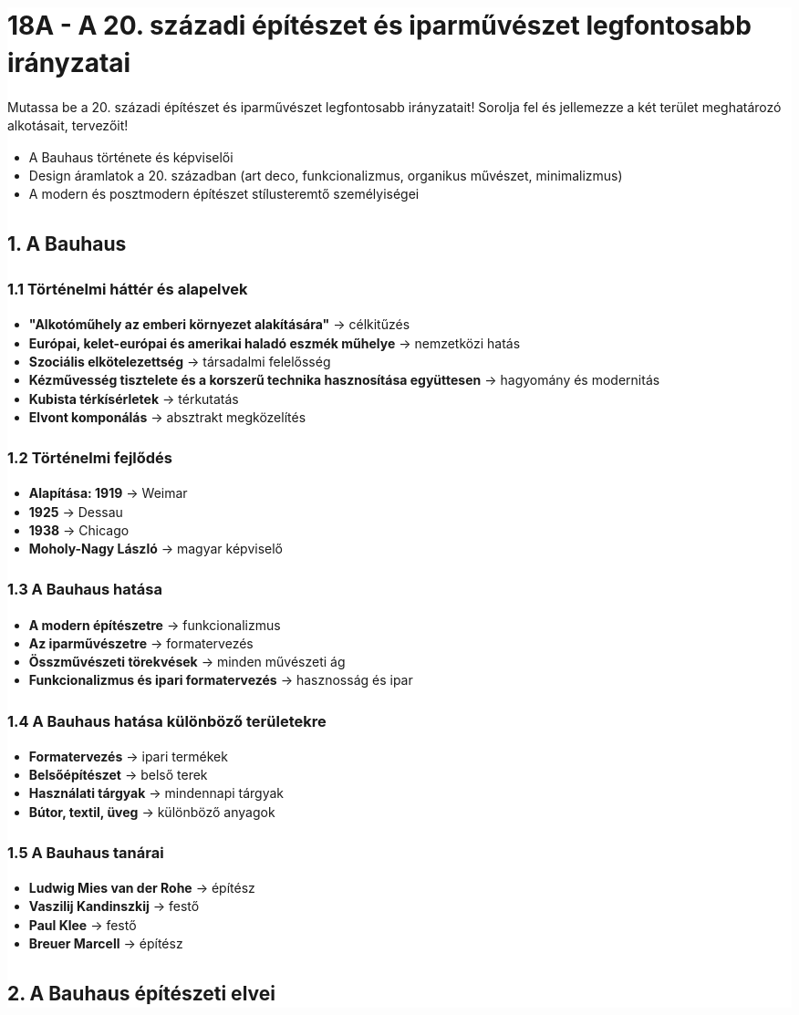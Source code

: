 # 18A - A 20. századi építészet és iparművészet legfontosabb irányzatai

Mutassa be a 20. századi építészet és iparművészet legfontosabb irányzatait! Sorolja fel és jellemezze a két terület meghatározó alkotásait, tervezőit!

- A Bauhaus története és képviselői
- Design   áramlatok   a   20.   században   (art   deco,   funkcionalizmus,	organikus művészet, minimalizmus)
- A modern és posztmodern építészet stílusteremtő személyiségei

## 1. A Bauhaus

### 1.1 Történelmi háttér és alapelvek
- **"Alkotóműhely az emberi környezet alakítására"** → célkitűzés
- **Európai, kelet-európai és amerikai haladó eszmék műhelye** → nemzetközi hatás
- **Szociális elkötelezettség** → társadalmi felelősség
- **Kézművesség tisztelete és a korszerű technika hasznosítása együttesen** → hagyomány és modernitás
- **Kubista térkísérletek** → térkutatás
- **Elvont komponálás** → absztrakt megközelítés

### 1.2 Történelmi fejlődés
- **Alapítása: 1919** → Weimar
- **1925** → Dessau
- **1938** → Chicago
- **Moholy-Nagy László** → magyar képviselő

### 1.3 A Bauhaus hatása
- **A modern építészetre** → funkcionalizmus
- **Az iparművészetre** → formatervezés
- **Összművészeti törekvések** → minden művészeti ág
- **Funkcionalizmus és ipari formatervezés** → hasznosság és ipar

### 1.4 A Bauhaus hatása különböző területekre
- **Formatervezés** → ipari termékek
- **Belsőépítészet** → belső terek
- **Használati tárgyak** → mindennapi tárgyak
- **Bútor, textil, üveg** → különböző anyagok

### 1.5 A Bauhaus tanárai
- **Ludwig Mies van der Rohe** → építész
- **Vaszilij Kandinszkij** → festő
- **Paul Klee** → festő
- **Breuer Marcell** → építész

## 2. A Bauhaus építészeti elvei
